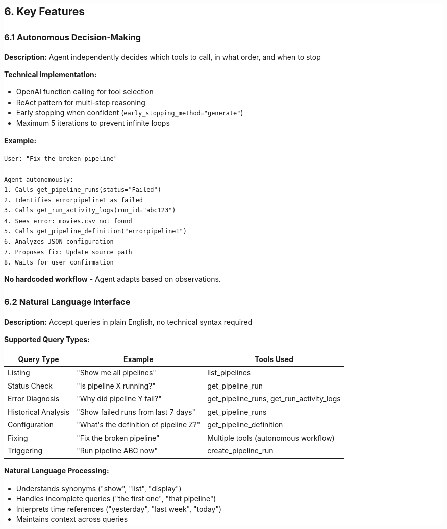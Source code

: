 
## 6. Key Features

### 6.1 Autonomous Decision-Making

**Description:** Agent independently decides which tools to call, in what order, and when to stop

**Technical Implementation:**
- OpenAI function calling for tool selection
- ReAct pattern for multi-step reasoning
- Early stopping when confident (`early_stopping_method="generate"`)
- Maximum 5 iterations to prevent infinite loops

**Example:**
```
User: "Fix the broken pipeline"

Agent autonomously:
1. Calls get_pipeline_runs(status="Failed")
2. Identifies errorpipeline1 as failed
3. Calls get_run_activity_logs(run_id="abc123")
4. Sees error: movies.csv not found
5. Calls get_pipeline_definition("errorpipeline1")
6. Analyzes JSON configuration
7. Proposes fix: Update source path
8. Waits for user confirmation
```

**No hardcoded workflow** - Agent adapts based on observations.

### 6.2 Natural Language Interface

**Description:** Accept queries in plain English, no technical syntax required

**Supported Query Types:**

| Query Type | Example | Tools Used |
|------------|---------|------------|
| Listing | "Show me all pipelines" | list_pipelines |
| Status Check | "Is pipeline X running?" | get_pipeline_run |
| Error Diagnosis | "Why did pipeline Y fail?" | get_pipeline_runs, get_run_activity_logs |
| Historical Analysis | "Show failed runs from last 7 days" | get_pipeline_runs |
| Configuration | "What's the definition of pipeline Z?" | get_pipeline_definition |
| Fixing | "Fix the broken pipeline" | Multiple tools (autonomous workflow) |
| Triggering | "Run pipeline ABC now" | create_pipeline_run |

**Natural Language Processing:**
- Understands synonyms ("show", "list", "display")
- Handles incomplete queries ("the first one", "that pipeline")
- Interprets time references ("yesterday", "last week", "today")
- Maintains context across queries
